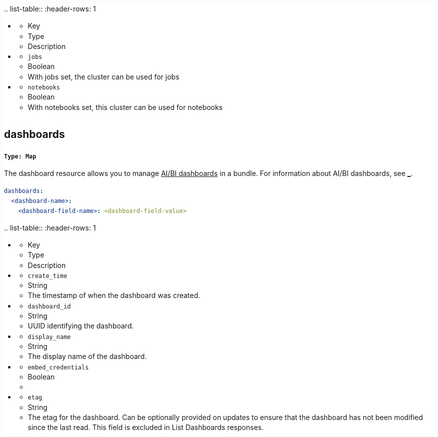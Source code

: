 .. list-table::
   :header-rows: 1
  
   * - Key
     - Type
     - Description
  
   * - `jobs`
     - Boolean
     - With jobs set, the cluster can be used for jobs
  
   * - `notebooks`
     - Boolean
     - With notebooks set, this cluster can be used for notebooks
  
  
## dashboards
  
**`Type: Map`**
  
The dashboard resource allows you to manage [AI/BI dashboards](/api/workspace/lakeview/create) in a bundle. For information about AI/BI dashboards, see [_](/dashboards/index.md).
  
```yaml
dashboards:
  <dashboard-name>:
    <dashboard-field-name>: <dashboard-field-value>
```
  
  
.. list-table::
   :header-rows: 1
  
   * - Key
     - Type
     - Description
  
   * - `create_time`
     - String
     - The timestamp of when the dashboard was created.
  
   * - `dashboard_id`
     - String
     - UUID identifying the dashboard.
  
   * - `display_name`
     - String
     - The display name of the dashboard.
  
   * - `embed_credentials`
     - Boolean
     - 
  
   * - `etag`
     - String
     - The etag for the dashboard. Can be optionally provided on updates to ensure that the dashboard has not been modified since the last read. This field is excluded in List Dashboards responses.
  